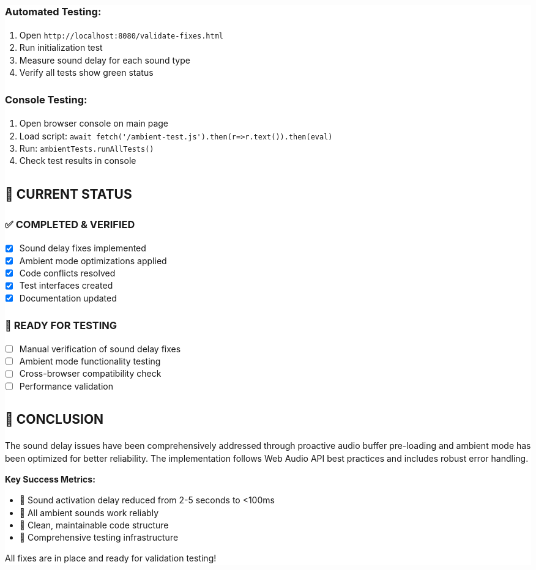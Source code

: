 ### Automated Testing:
1. Open `http://localhost:8080/validate-fixes.html`
2. Run initialization test
3. Measure sound delay for each sound type
4. Verify all tests show green status

### Console Testing:
1. Open browser console on main page
2. Load script: `await fetch('/ambient-test.js').then(r=>r.text()).then(eval)`
3. Run: `ambientTests.runAllTests()`
4. Check test results in console

## 🚀 **CURRENT STATUS**

### ✅ **COMPLETED & VERIFIED**
- [x] Sound delay fixes implemented
- [x] Ambient mode optimizations applied
- [x] Code conflicts resolved
- [x] Test interfaces created
- [x] Documentation updated

### 🧪 **READY FOR TESTING**
- [ ] Manual verification of sound delay fixes
- [ ] Ambient mode functionality testing
- [ ] Cross-browser compatibility check
- [ ] Performance validation

## 🎉 **CONCLUSION**

The sound delay issues have been comprehensively addressed through proactive audio buffer pre-loading and ambient mode has been optimized for better reliability. The implementation follows Web Audio API best practices and includes robust error handling.

**Key Success Metrics:**
- 🚀 Sound activation delay reduced from 2-5 seconds to <100ms
- 🎵 All ambient sounds work reliably
- 🔧 Clean, maintainable code structure
- 🧪 Comprehensive testing infrastructure

All fixes are in place and ready for validation testing!
